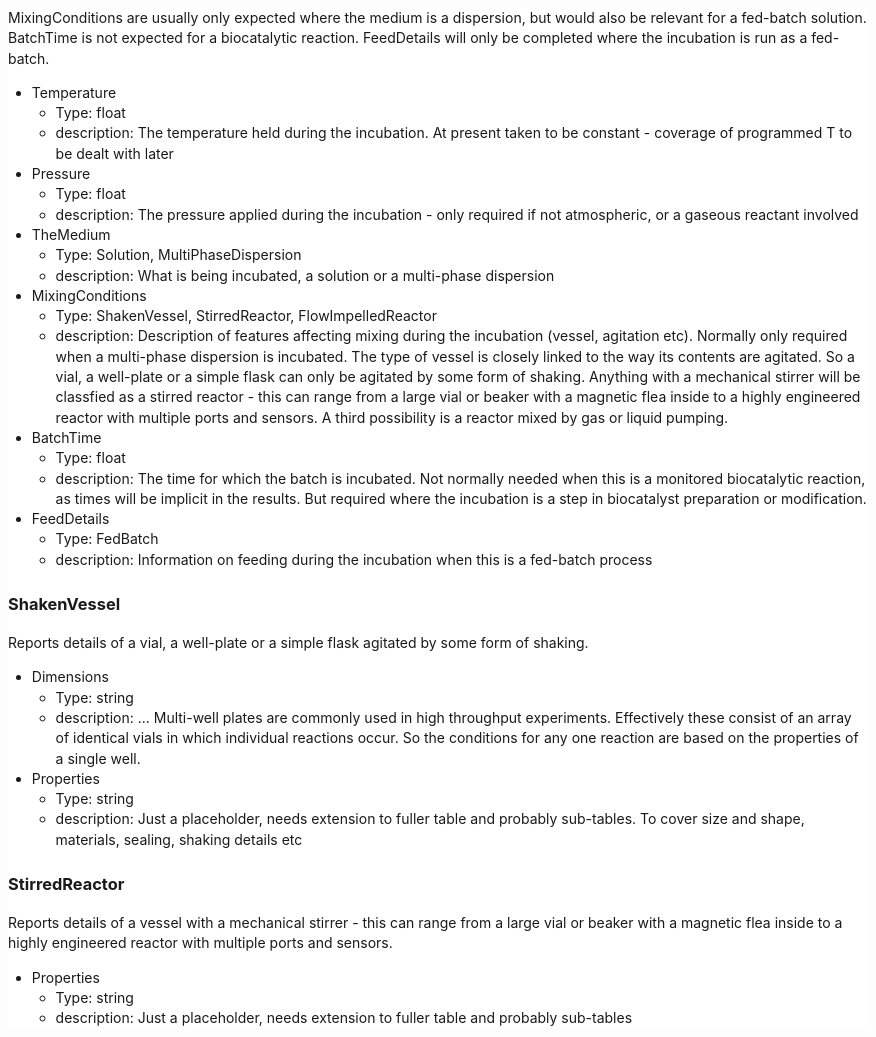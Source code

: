MixingConditions are usually only expected where the medium is a dispersion, but would also be relevant for a fed-batch solution. BatchTime is not expected for a biocatalytic reaction. FeedDetails will only be completed where the incubation is run as a fed-batch.

- Temperature
  - Type: float
  - description: The temperature held during the incubation. At present taken to be constant - coverage of programmed T to be dealt with later
- Pressure
  - Type: float
  - description: The pressure applied during the incubation - only required if not atmospheric, or a gaseous reactant involved
- TheMedium
  - Type: Solution, MultiPhaseDispersion
  - description: What is being incubated, a solution or a multi-phase dispersion
- MixingConditions
  - Type: ShakenVessel, StirredReactor, FlowImpelledReactor
  - description: Description of features affecting mixing during the incubation (vessel, agitation etc). Normally only required when a multi-phase dispersion is incubated. The type of vessel is closely linked to the way its contents are agitated. So a vial, a well-plate or a simple flask can only be agitated by some form of shaking. Anything with a mechanical stirrer will be classfied as a stirred reactor - this can range from a large vial or beaker with a magnetic flea inside to a highly engineered reactor with multiple ports and sensors. A third possibility is a reactor mixed by gas or liquid pumping.
- BatchTime
  - Type: float
  - description: The time for which the batch is incubated. Not normally needed when this is a monitored biocatalytic reaction, as times will be implicit in the results. But required where the incubation is a step in biocatalyst preparation or modification.
- FeedDetails
  - Type: FedBatch
  - description: Information on feeding during the incubation when this is a fed-batch process

### ShakenVessel
Reports details of a vial, a well-plate or a simple flask agitated by some form of shaking. 
- Dimensions
  - Type: string
  - description: ... Multi-well plates are commonly used in high throughput experiments. Effectively these consist of an array of identical vials in which individual reactions occur. So the conditions for any one reaction are based on the properties of a single well.
- Properties
  - Type: string
  - description: Just a placeholder, needs extension to fuller table and probably sub-tables. To cover size and shape, materials, sealing, shaking details etc

### StirredReactor
Reports details of a vessel with a mechanical stirrer - this can range from a large vial or beaker with a magnetic flea inside to a highly engineered reactor with multiple ports and sensors. 
- Properties
  - Type: string
  - description: Just a placeholder, needs extension to fuller table and probably sub-tables
